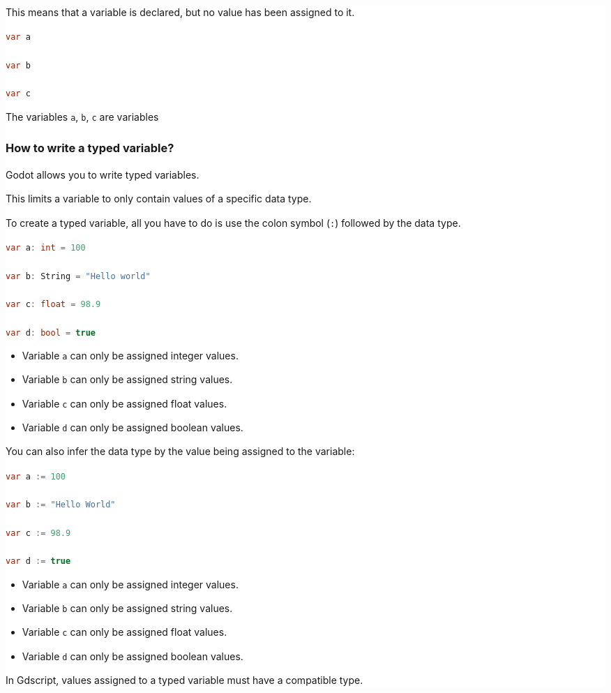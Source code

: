 This means that a variable is declared, but no value has been assigned to it.

```csharp
var a

var b

var c
```

The variables `a`, `b`, `c` are variables

### How to write a typed variable?

Godot allows you to write typed variables.

This limits a variable to only contain values of a specific data type.

To create a typed variable, all you have to do is use the colon symbol (`:`) followed by the data type.

```csharp
var a: int = 100

var b: String = "Hello world"

var c: float = 98.9

var d: bool = true
```

- Variable `a` can only be assigned integer values.

- Variable `b` can only be assigned string values.

- Variable `c` can only be assigned float values.

- Variable `d` can only be assigned boolean values.

You can also infer the data type by the value being assigned to the variable:

```csharp
var a := 100

var b := "Hello World"

var c := 98.9

var d := true
```

- Variable `a` can only be assigned integer values.

- Variable `b` can only be assigned string values.

- Variable `c` can only be assigned float values.

- Variable `d` can only be assigned boolean values.

In Gdscript, values assigned to a typed variable must have a compatible type.
